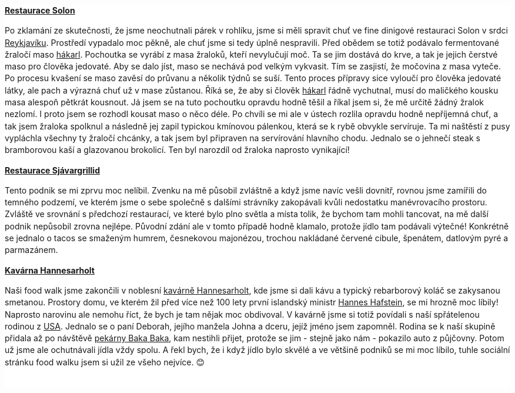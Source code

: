 [**Restaurace Solon**](https://www.solon.is/en/)

Po zklamání ze skutečnosti, že jsme neochutnali párek v rohlíku, jsme si měli spravit chuť ve fine
dinigové restauraci Solon v srdci [Reykjavíku](https://cs.wikipedia.org/wiki/Reykjav%C3%ADk).
Prostředí vypadalo moc pěkně, ale chuť jsme si tedy úplně nespravili. Před obědem se totiž podávalo
fermentované žraločí maso [hákarl](https://cs.wikipedia.org/wiki/H%C3%A1karl). Pochoutka se vyrábí
z masa žraloků, kteří nevylučují moč. Ta se jim dostává do krve, a tak je jejich
čerstvé maso pro člověka jedovaté. Aby se dalo jíst, maso se nechává pod velkým vykvasit. Tím se
zasjistí, že močovina z masa vyteče. Po procesu kvašení se maso zavěsí do průvanu a několik týdnů
se suší. Tento proces přípravy sice vyloučí pro člověka jedovaté látky, ale pach a výrazná chuť už
v mase zůstanou. Říká se, že aby si člověk [hákarl](https://cs.wikipedia.org/wiki/H%C3%A1karl)
řádně vychutnal, musí do maličkého kousku masa alespoň pětkrát kousnout. Já jsem se na tuto
pochoutku opravdu hodně těšil a říkal jsem si, že mě určitě žádný žralok nezlomí. I proto jsem se
rozhodl kousat maso o něco déle. Po chvíli se mi ale v ústech rozlila opravdu hodně nepříjemná
chuť, a tak jsem žraloka spolknul a následně jej zapil typickou kmínovou pálenkou, která se
k rybě obvykle servíruje. Ta mi naštěstí z pusy vypláchla všechny ty žraločí chcánky, a tak jsem
byl připraven na servírování hlavního chodu. Jednalo se o jehnečí steak s bramborovou kaší
a glazovanou brokolicí. Ten byl narozdíl od žraloka naprosto vynikající!

[**Restaurace Sjávargrillid**](https://sjavargrillid.is/)

Tento podnik se mi zprvu moc nelíbil. Zvenku na mě působil zvláštně
a když jsme navíc vešli dovnitř, rovnou jsme zamířili do temného podzemí, ve kterém jsme o sebe
společně s dalšími strávníky zakopávali kvůli nedostatku manévrovacího prostoru. Zvláště ve srovnání
s předchozí restaurací, ve které bylo plno světla a místa tolik, že bychom tam mohli tancovat,
na mě další podnik nepůsobil zrovna nejlépe. Původní zdání ale v tomto případě hodně klamalo,
protože jídlo tam podávali výtečné! Konkrétně se jednalo o tacos se smaženým humrem, česnekovou
majonézou, trochou nakládané červené cibule, špenátem, datlovým pyré a parmazánem.

[**Kavárna Hannesarholt**](https://visitreykjavik.is/service/hannesarholt)

Naši food walk jsme zakončili v noblesní
[kavárně Hannesarholt](https://visitreykjavik.is/service/hannesarholt), kde jsme
si dali kávu a typický rebarborový koláč se zakysanou smetanou. Prostory domu, ve kterém žil
před více než 100 lety první islandský ministr
[Hannes Hafstein](https://en.wikipedia.org/wiki/Hannes_Hafstein), se mi hrozně moc líbily! Naprosto
narovinu ale nemohu říct, že bych je tam nějak moc obdivoval. V kavárně jsme si totiž povídali
s naší spřátelenou rodinou z [USA](https://cs.wikipedia.org/wiki/Spojen%C3%A9_st%C3%A1ty_americk%C3%A9).
Jednalo se o paní Deborah, jejího manžela Johna a dceru, jejíž jméno jsem zapomněl. Rodina se
k naší skupině přidala až po návštěvě [pekárny Baka Baka](https://www.bakabaka.is/), kam nestihli
přijet, protože se jim - stejně jako nám - pokazilo auto z půjčovny. Potom už jsme ale ochutnávali
jídla vždy spolu. A řekl bych, že i když jídlo bylo skvělé a ve většině podniků se mi moc líbilo,
tuhle sociální stránku food walku jsem si užil ze všeho nejvíce. 😊

&nbsp;
